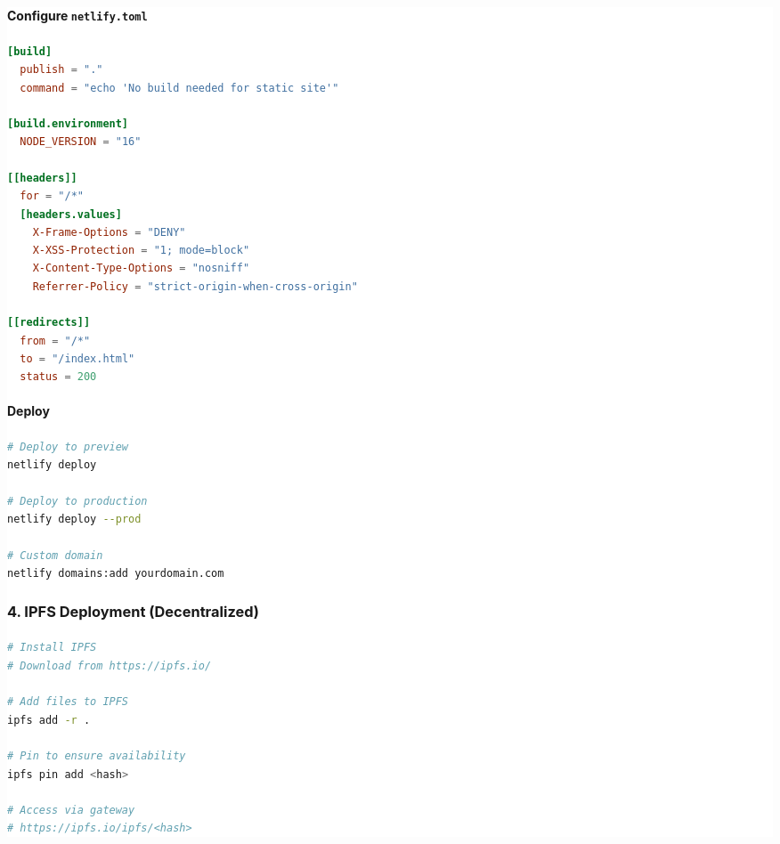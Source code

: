 #### Configure `netlify.toml`

```toml
[build]
  publish = "."
  command = "echo 'No build needed for static site'"

[build.environment]
  NODE_VERSION = "16"

[[headers]]
  for = "/*"
  [headers.values]
    X-Frame-Options = "DENY"
    X-XSS-Protection = "1; mode=block"
    X-Content-Type-Options = "nosniff"
    Referrer-Policy = "strict-origin-when-cross-origin"

[[redirects]]
  from = "/*"
  to = "/index.html"
  status = 200
```

#### Deploy

```bash
# Deploy to preview
netlify deploy

# Deploy to production
netlify deploy --prod

# Custom domain
netlify domains:add yourdomain.com
```

### 4. IPFS Deployment (Decentralized)

```bash
# Install IPFS
# Download from https://ipfs.io/

# Add files to IPFS
ipfs add -r .

# Pin to ensure availability
ipfs pin add <hash>

# Access via gateway
# https://ipfs.io/ipfs/<hash>
```
